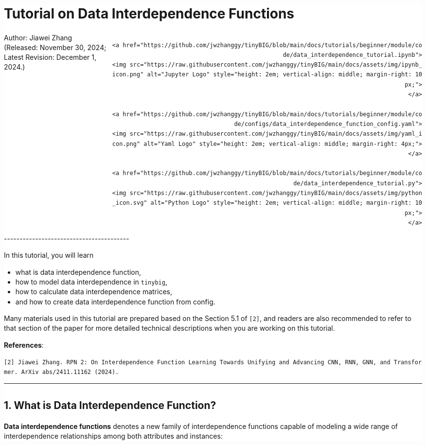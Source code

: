 # Tutorial on Data Interdependence Functions

<div style="display: flex; justify-content: space-between;">
<span style="text-align: left;">
    Author: Jiawei Zhang <br>
    (Released: November 30, 2024; Latest Revision: December 1, 2024.)<br>
</span>
<span style="text-align: right;">

    <a href="https://github.com/jwzhanggy/tinyBIG/blob/main/docs/tutorials/beginner/module/code/data_interdependence_tutorial.ipynb">
    <img src="https://raw.githubusercontent.com/jwzhanggy/tinyBIG/main/docs/assets/img/ipynb_icon.png" alt="Jupyter Logo" style="height: 2em; vertical-align: middle; margin-right: 10px;">
    </a>

    <a href="https://github.com/jwzhanggy/tinyBIG/blob/main/docs/tutorials/beginner/module/code/configs/data_interdependence_function_config.yaml">
    <img src="https://raw.githubusercontent.com/jwzhanggy/tinyBIG/main/docs/assets/img/yaml_icon.png" alt="Yaml Logo" style="height: 2em; vertical-align: middle; margin-right: 4px;">
    </a>

    <a href="https://github.com/jwzhanggy/tinyBIG/blob/main/docs/tutorials/beginner/module/code/data_interdependence_tutorial.py">
    <img src="https://raw.githubusercontent.com/jwzhanggy/tinyBIG/main/docs/assets/img/python_icon.svg" alt="Python Logo" style="height: 2em; vertical-align: middle; margin-right: 10px;">
    </a>

</span>
</div>
----------------------------------------

In this tutorial, you will learn

* what is data interdependence function,
* how to model data interdependence in `tinybig`,
* how to calculate data interdependence matrices,
* and how to create data interdependence function from config.

Many materials used in this tutorial are prepared based on the Section 5.1 of `[2]`, and readers are also recommended to 
refer to that section of the paper for more detailed technical descriptions when you are working on this tutorial.

**References**:

`[2] Jiawei Zhang. RPN 2: On Interdependence Function Learning Towards Unifying and Advancing CNN, RNN, GNN, and Transformer. ArXiv abs/2411.11162 (2024).`

----------------------------------------

## 1. What is Data Interdependence Function?

**Data interdependence functions** denotes a new family of interdependence functions capable of modeling a wide range of 
interdependence relationships among both attributes and instances:
